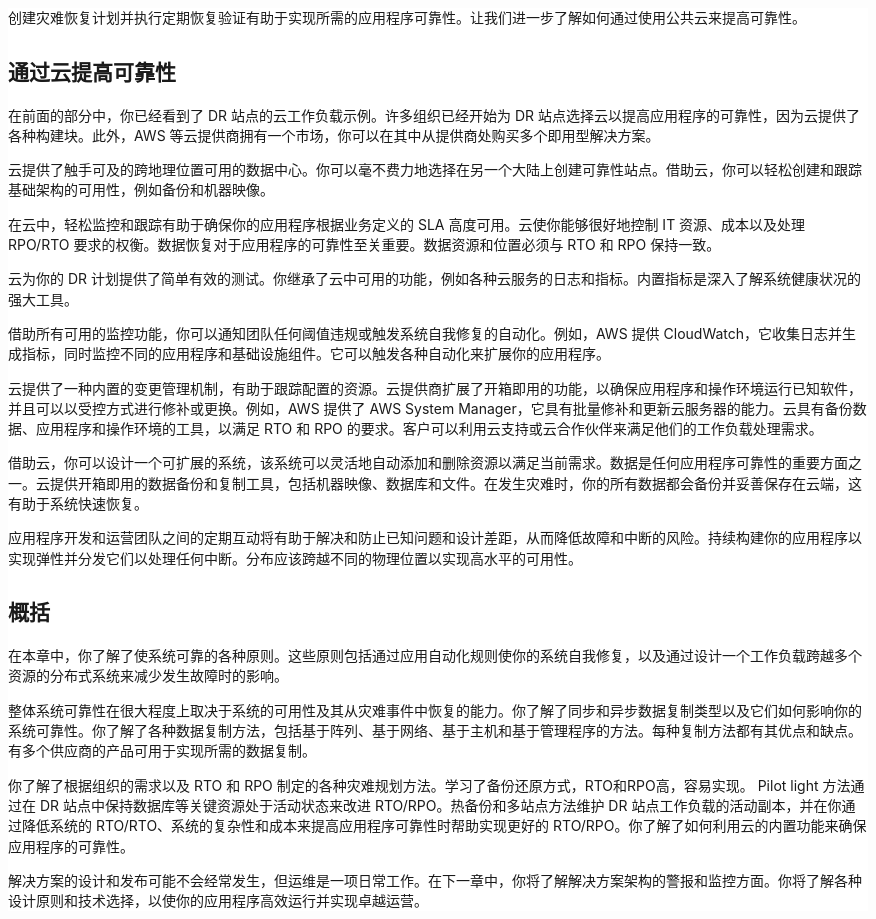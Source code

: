 创建灾难恢复计划并执行定期恢复验证有助于实现所需的应用程序可靠性。让我们进一步了解如何通过使用公共云来提高可靠性。

## 通过云提高可靠性

在前面的部分中，你已经看到了 DR 站点的云工作负载示例。许多组织已经开始为 DR 站点选择云以提高应用程序的可靠性，因为云提供了各种构建块。此外，AWS 等云提供商拥有一个市场，你可以在其中从提供商处购买多个即用型解决方案。

云提供了触手可及的跨地理位置可用的数据中心。你可以毫不费力地选择在另一个大陆上创建可靠性站点。借助云，你可以轻松创建和跟踪基础架构的可用性，例如备份和机器映像。

在云中，轻松监控和跟踪有助于确保你的应用程序根据业务定义的 SLA 高度可用。云使你能够很好地控制 IT 资源、成本以及处理 RPO/RTO 要求的权衡。数据恢复对于应用程序的可靠性至关重要。数据资源和位置必须与 RTO 和 RPO 保持一致。

云为你的 DR 计划提供了简单有效的测试。你继承了云中可用的功能，例如各种云服务的日志和指标。内置指标是深入了解系统健康状况的强大工具。

借助所有可用的监控功能，你可以通知团队任何阈值违规或触发系统自我修复的自动化。例如，AWS 提供 CloudWatch，它收集日志并生成指标，同时监控不同的应用程序和基础设施组件。它可以触发各种自动化来扩展你的应用程序。

云提供了一种内置的变更管理机制，有助于跟踪配置的资源。云提供商扩展了开箱即用的功能，以确保应用程序和操作环境运行已知软件，并且可以以受控方式进行修补或更换。例如，AWS 提供了 AWS System Manager，它具有批量修补和更新云服务器的能力。云具有备份数据、应用程序和操作环境的工具，以满足 RTO 和 RPO 的要求。客户可以利用云支持或云合作伙伴来满足他们的工作负载处理需求。

借助云，你可以设计一个可扩展的系统，该系统可以灵活地自动添加和删除资源以满足当前需求。数据是任何应用程序可靠性的重要方面之一。云提供开箱即用的数据备份和复制工具，包括机器映像、数据库和文件。在发生灾难时，你的所有数据都会备份并妥善保存在云端，这有助于系统快速恢复。

应用程序开发和运营团队之间的定期互动将有助于解决和防止已知问题和设计差距，从而降低故障和中断的风险。持续构建你的应用程序以实现弹性并分发它们以处理任何中断。分布应该跨越不同的物理位置以实现高水平的可用性。

## 概括

在本章中，你了解了使系统可靠的各种原则。这些原则包括通过应用自动化规则使你的系统自我修复，以及通过设计一个工作负载跨越多个资源的分布式系统来减少发生故障时的影响。

整体系统可靠性在很大程度上取决于系统的可用性及其从灾难事件中恢复的能力。你了解了同步和异步数据复制类型以及它们如何影响你的系统可靠性。你了解了各种数据复制方法，包括基于阵列、基于网络、基于主机和基于管理程序的方法。每种复制方法都有其优点和缺点。有多个供应商的产品可用于实现所需的数据复制。

你了解了根据组织的需求以及 RTO 和 RPO 制定的各种灾难规划方法。学习了备份还原方式，RTO和RPO高，容易实现。 Pilot light 方法通过在 DR 站点中保持数据库等关键资源处于活动状态来改进 RTO/RPO。热备份和多站点方法维护 DR 站点工作负载的活动副本，并在你通过降低系统的 RTO/RTO、系统的复杂性和成本来提高应用程序可靠性时帮助实现更好的 RTO/RPO。你了解了如何利用云的内置功能来确保应用程序的可靠性。

解决方案的设计和发布可能不会经常发生，但运维是一项日常工作。在下一章中，你将了解解决方案架构的警报和监控方面。你将了解各种设计原则和技术选择，以使你的应用程序高效运行并实现卓越运营。
